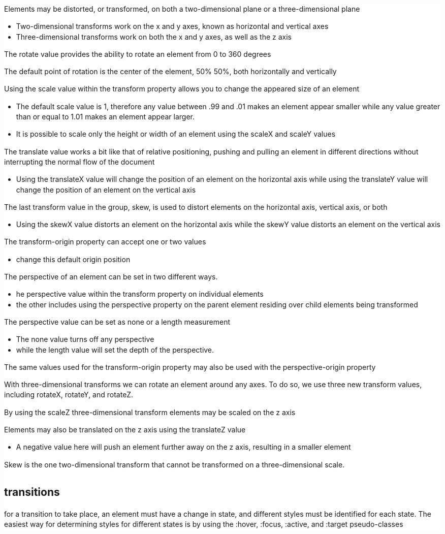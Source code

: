 Elements may be distorted, or transformed, on both a two-dimensional plane or a three-dimensional plane
- Two-dimensional transforms work on the x and y axes, known as horizontal and vertical axes
- Three-dimensional transforms work on both the x and y axes, as well as the z axis

The rotate value provides the ability to rotate an element from 0 to 360 degrees

The default point of rotation is the center of the element, 50% 50%, both horizontally and vertically

Using the scale value within the transform property allows you to change the appeared size of an element
- The default scale value is 1, therefore any value between .99 and .01 makes an element appear smaller while any value greater than or equal to 1.01 makes an element appear larger.

- It is possible to scale only the height or width of an element using the scaleX and scaleY values

The translate value works a bit like that of relative positioning, pushing and pulling an element in different directions without interrupting the normal flow of the document
- Using the translateX value will change the position of an element on the horizontal axis while using the translateY value will change the position of an element on the vertical axis

The last transform value in the group, skew, is used to distort elements on the horizontal axis, vertical axis, or both
- Using the skewX value distorts an element on the horizontal axis while the skewY value distorts an element on the vertical axis

The transform-origin property can accept one or two values
- change this default origin position

The perspective of an element can be set in two different ways.
- he perspective value within the transform property on individual elements
- the other includes using the perspective property on the parent element residing over child elements being transformed

The perspective value can be set as none or a length measurement
- The none value turns off any perspective
- while the length value will set the depth of the perspective.

The same values used for the transform-origin property may also be used with the perspective-origin property

With three-dimensional transforms we can rotate an element around any axes. To do so, we use three new transform values, including rotateX, rotateY, and rotateZ.

By using the scaleZ three-dimensional transform elements may be scaled on the z axis

Elements may also be translated on the z axis using the translateZ value
- A negative value here will push an element further away on the z axis, resulting in a smaller element

Skew is the one two-dimensional transform that cannot be transformed on a three-dimensional scale.


## transitions

for a transition to take place, an element must have a change in state, and different styles must be identified for each state. The easiest way for determining styles for different states is by using the :hover, :focus, :active, and :target pseudo-classes

